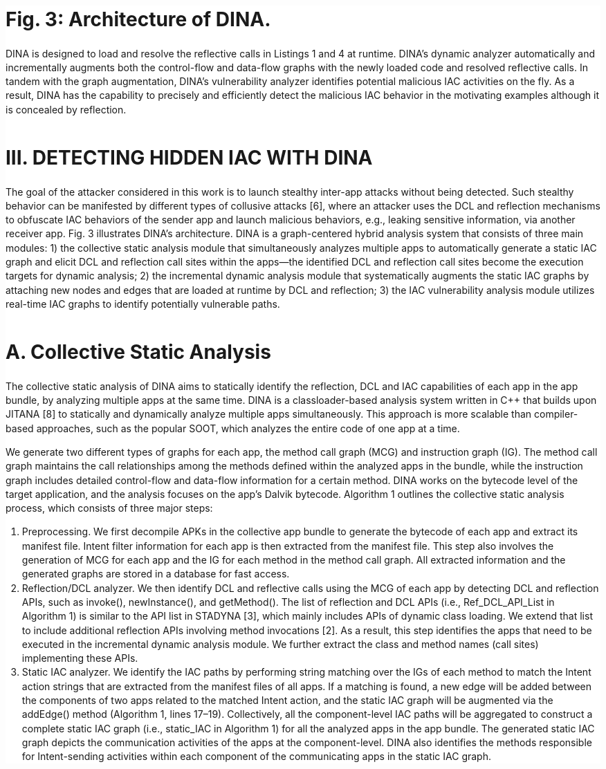 # Fig. 3: Architecture of DINA.

DINA is designed to load and resolve the reflective calls in Listings 1 and 4 at runtime. DINA’s dynamic analyzer automatically and incrementally augments both the control-flow and data-flow graphs with the newly loaded code and resolved reflective calls. In tandem with the graph augmentation, DINA’s vulnerability analyzer identifies potential malicious IAC activities on the fly. As a result, DINA has the capability to precisely and efficiently detect the malicious IAC behavior in the motivating examples although it is concealed by reflection.

# III. DETECTING HIDDEN IAC WITH DINA

The goal of the attacker considered in this work is to launch stealthy inter-app attacks without being detected. Such stealthy behavior can be manifested by different types of collusive attacks [6], where an attacker uses the DCL and reflection mechanisms to obfuscate IAC behaviors of the sender app and launch malicious behaviors, e.g., leaking sensitive information, via another receiver app. Fig. 3 illustrates DINA’s architecture. DINA is a graph-centered hybrid analysis system that consists of three main modules: 1) the collective static analysis module that simultaneously analyzes multiple apps to automatically generate a static IAC graph and elicit DCL and reflection call sites within the apps—the identified DCL and reflection call sites become the execution targets for dynamic analysis; 2) the incremental dynamic analysis module that systematically augments the static IAC graphs by attaching new nodes and edges that are loaded at runtime by DCL and reflection; 3) the IAC vulnerability analysis module utilizes real-time IAC graphs to identify potentially vulnerable paths.

# A. Collective Static Analysis

The collective static analysis of DINA aims to statically identify the reflection, DCL and IAC capabilities of each app in the app bundle, by analyzing multiple apps at the same time. DINA is a classloader-based analysis system written in C++ that builds upon JITANA [8] to statically and dynamically analyze multiple apps simultaneously. This approach is more scalable than compiler-based approaches, such as the popular SOOT, which analyzes the entire code of one app at a time.

We generate two different types of graphs for each app, the method call graph (MCG) and instruction graph (IG). The method call graph maintains the call relationships among the methods defined within the analyzed apps in the bundle, while the instruction graph includes detailed control-flow and data-flow information for a certain method. DINA works on the bytecode level of the target application, and the analysis focuses on the app’s Dalvik bytecode. Algorithm 1 outlines the collective static analysis process, which consists of three major steps:

1. Preprocessing. We first decompile APKs in the collective app bundle to generate the bytecode of each app and extract its manifest file. Intent filter information for each app is then extracted from the manifest file. This step also involves the generation of MCG for each app and the IG for each method in the method call graph. All extracted information and the generated graphs are stored in a database for fast access.
2. Reflection/DCL analyzer. We then identify DCL and reflective calls using the MCG of each app by detecting DCL and reflection APIs, such as invoke(), newInstance(), and getMethod(). The list of reflection and DCL APIs (i.e., Ref_DCL_API_List in Algorithm 1) is similar to the API list in STADYNA [3], which mainly includes APIs of dynamic class loading. We extend that list to include additional reflection APIs involving method invocations [2]. As a result, this step identifies the apps that need to be executed in the incremental dynamic analysis module. We further extract the class and method names (call sites) implementing these APIs.
3. Static IAC analyzer. We identify the IAC paths by performing string matching over the IGs of each method to match the Intent action strings that are extracted from the manifest files of all apps. If a matching is found, a new edge will be added between the components of two apps related to the matched Intent action, and the static IAC graph will be augmented via the addEdge() method (Algorithm 1, lines 17–19). Collectively, all the component-level IAC paths will be aggregated to construct a complete static IAC graph (i.e., static_IAC in Algorithm 1) for all the analyzed apps in the app bundle. The generated static IAC graph depicts the communication activities of the apps at the component-level. DINA also identifies the methods responsible for Intent-sending activities within each component of the communicating apps in the static IAC graph.
